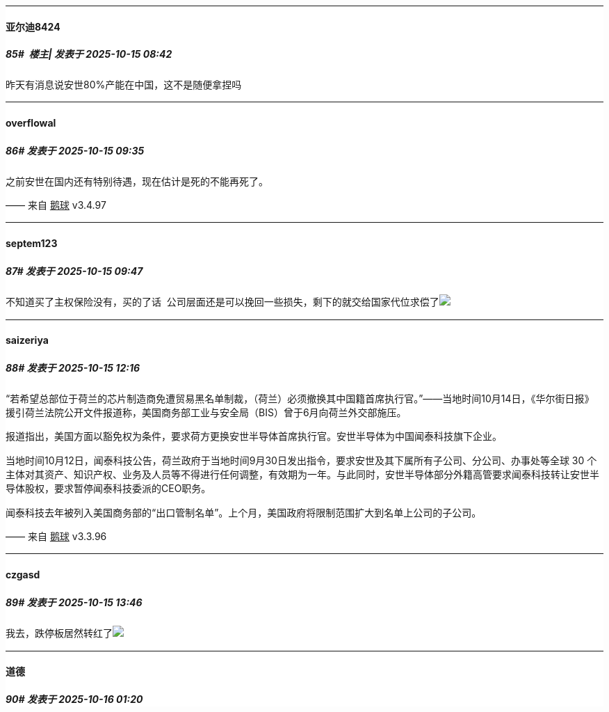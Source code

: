 
*****

####  亚尔迪8424  
##### 85#         楼主| 发表于 2025-10-15 08:42

昨天有消息说安世80%产能在中国，这不是随便拿捏吗


*****

####  overflowal  
##### 86#       发表于 2025-10-15 09:35

之前安世在国内还有特别待遇，现在估计是死的不能再死了。

—— 来自 [鹅球](https://www.pgyer.com/GcUxKd4w) v3.4.97


*****

####  septem123  
##### 87#       发表于 2025-10-15 09:47

不知道买了主权保险没有，买的了话  公司层面还是可以挽回一些损失，剩下的就交给国家代位求偿了<img src="https://static.stage1st.com/image/smiley/face2017/056.gif" referrerpolicy="no-referrer">


*****

####  saizeriya  
##### 88#       发表于 2025-10-15 12:16

“若希望总部位于荷兰的芯片制造商免遭贸易黑名单制裁，（荷兰）必须撤换其中国籍首席执行官。”——当地时间10月14日，《华尔街日报》援引荷兰法院公开文件报道称，美国商务部工业与安全局（BIS）曾于6月向荷兰外交部施压。

报道指出，美国方面以豁免权为条件，要求荷方更换安世半导体首席执行官。安世半导体为中国闻泰科技旗下企业。

当地时间10月12日，闻泰科技公告，荷兰政府于当地时间9月30日发出指令，要求安世及其下属所有子公司、分公司、办事处等全球 30 个主体对其资产、知识产权、业务及人员等不得进行任何调整，有效期为一年。与此同时，安世半导体部分外籍高管要求闻泰科技转让安世半导体股权，要求暂停闻泰科技委派的CEO职务。

闻泰科技去年被列入美国商务部的“出口管制名单”。上个月，美国政府将限制范围扩大到名单上公司的子公司。

—— 来自 [鹅球](https://www.pgyer.com/GcUxKd4w) v3.3.96


*****

####  czgasd  
##### 89#       发表于 2025-10-15 13:46

我去，跌停板居然转红了<img src="https://static.stage1st.com/image/smiley/face2017/112.png" referrerpolicy="no-referrer">


*****

####  道德  
##### 90#       发表于 2025-10-16 01:20
